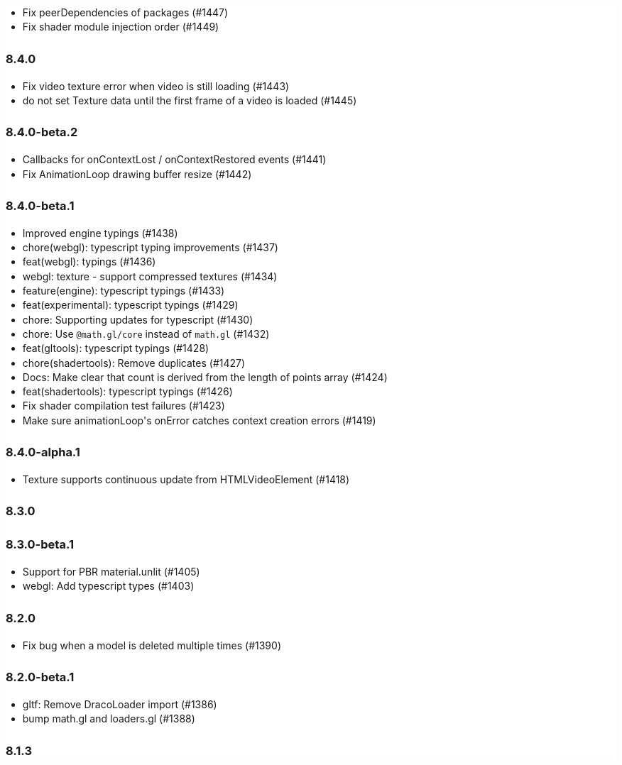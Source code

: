 - Fix peerDependencies of packages (#1447)
- Fix shader module injection order (#1449)

### 8.4.0

- Fix video texture error when video is still loading (#1443)
- do not set Texture data until the first frame of a video is loaded (#1445)

### 8.4.0-beta.2

- Callbacks for onContextLost / onContextRestored events (#1441)
- Fix AnimationLoop drawing buffer resize (#1442)

### 8.4.0-beta.1

- Improved engine typings (#1438)
- chore(webgl): typescript typing improvements (#1437)
- feat(webgl): typings (#1436)
- webgl: texture - support compressed textures (#1434)
- feature(engine): typescript typings (#1433)
- feat(experimental): typescript typings (#1429)
- chore: Supporting updates for typescript (#1430)
- chore: Use `@math.gl/core` instead of `math.gl` (#1432)
- feat(gltools): typescript typings (#1428)
- chore(shadertools): Remove duplicates (#1427)
- Docs: Make clear that count is derived from the length of points array (#1424)
- feat(shadertools): typescript typings (#1426)
- Fix shader compilation test failures (#1423)
- Make sure animationLoop's onError catches context creation errors (#1419)

### 8.4.0-alpha.1

- Texture supports continuous update from HTMLVideoElement (#1418)

### 8.3.0

### 8.3.0-beta.1

- Support for PBR material.unlit (#1405)
- webgl: Add typescript types (#1403)

### 8.2.0

- Fix bug when a model is deleted multiple times (#1390)

### 8.2.0-beta.1

- gltf: Remove DracoLoader import (#1386)
- bump math.gl and loaders.gl (#1388)

### 8.1.3
